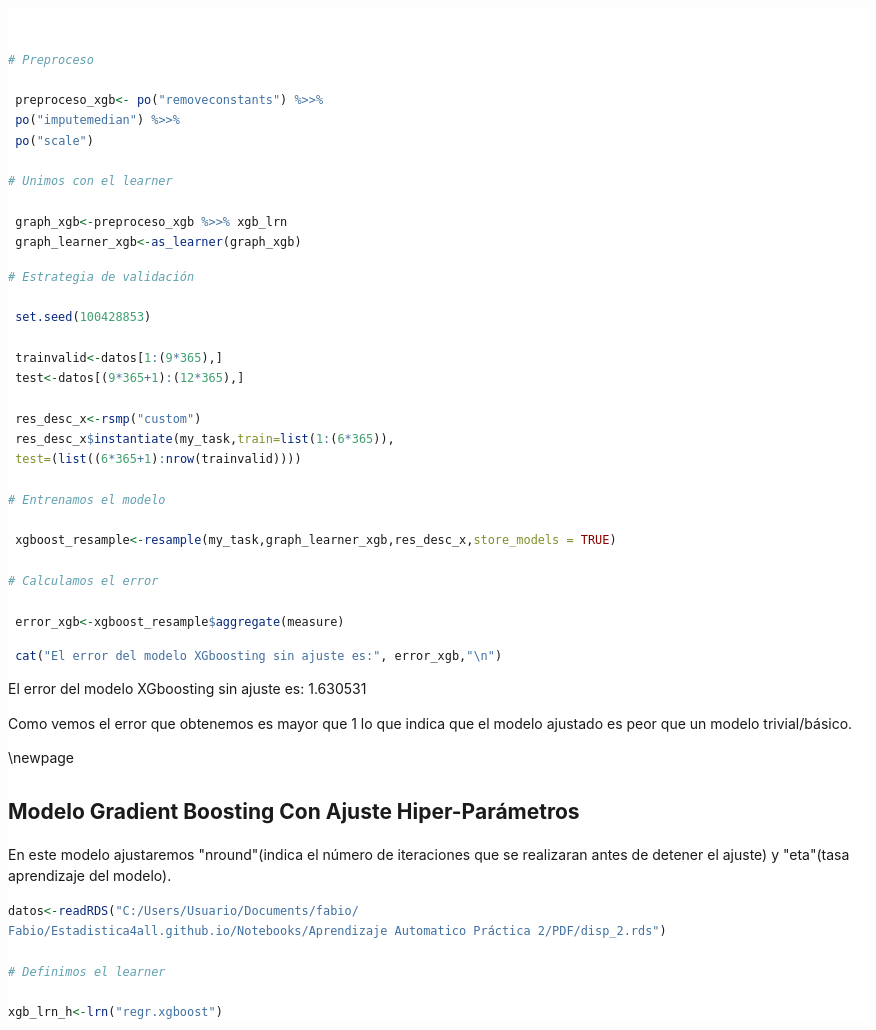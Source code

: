 ```r


# Preproceso

 preproceso_xgb<- po("removeconstants") %>>% 
 po("imputemedian") %>>%
 po("scale") 
 
# Unimos con el learner

 graph_xgb<-preproceso_xgb %>>% xgb_lrn
 graph_learner_xgb<-as_learner(graph_xgb)
```

```r
# Estrategia de validación

 set.seed(100428853)
 
 trainvalid<-datos[1:(9*365),]
 test<-datos[(9*365+1):(12*365),]
 
 res_desc_x<-rsmp("custom")
 res_desc_x$instantiate(my_task,train=list(1:(6*365)),
 test=(list((6*365+1):nrow(trainvalid))))
  
# Entrenamos el modelo

 xgboost_resample<-resample(my_task,graph_learner_xgb,res_desc_x,store_models = TRUE)
 
# Calculamos el error

 error_xgb<-xgboost_resample$aggregate(measure)
```

```r
 cat("El error del modelo XGboosting sin ajuste es:", error_xgb,"\n")
```

El error del modelo XGboosting sin ajuste es: 1.630531 


Como vemos el error que obtenemos es mayor que 1 lo que indica que el modelo ajustado es peor que un modelo trivial/básico.


\newpage


## Modelo Gradient Boosting Con Ajuste Hiper-Parámetros

En este modelo ajustaremos "nround"(indica el número de iteraciones que se realizaran antes de detener el ajuste) y "eta"(tasa aprendizaje del modelo).

```r
datos<-readRDS("C:/Users/Usuario/Documents/fabio/
Fabio/Estadistica4all.github.io/Notebooks/Aprendizaje Automatico Práctica 2/PDF/disp_2.rds")

# Definimos el learner

xgb_lrn_h<-lrn("regr.xgboost")
```
